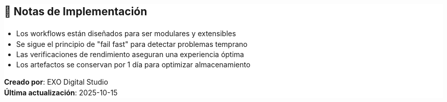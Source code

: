 ## 📝 Notas de Implementación

- Los workflows están diseñados para ser modulares y extensibles
- Se sigue el principio de "fail fast" para detectar problemas temprano
- Las verificaciones de rendimiento aseguran una experiencia óptima
- Los artefactos se conservan por 1 día para optimizar almacenamiento

**Creado por**: EXO Digital Studio  
**Última actualización**: 2025-10-15